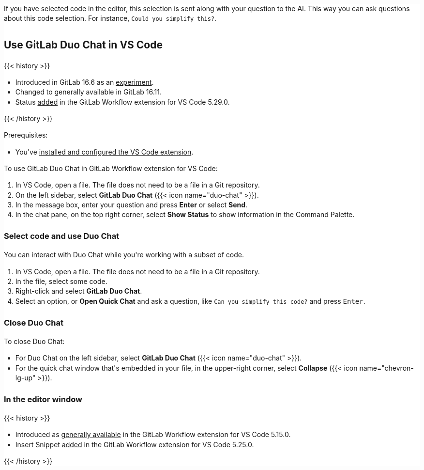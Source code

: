 If you have selected code in the editor, this selection is sent along with your question to the AI. This way you can ask questions about this code selection. For instance, `Could you simplify this?`.

## Use GitLab Duo Chat in VS Code

{{< history >}}

- Introduced in GitLab 16.6 as an [experiment](../../policy/development_stages_support.md#experiment).
- Changed to generally available in GitLab 16.11.
- Status [added](https://gitlab.com/gitlab-org/gitlab-vscode-extension/-/issues/1712) in the GitLab Workflow extension for VS Code 5.29.0.

{{< /history >}}

Prerequisites:

- You've [installed and configured the VS Code extension](../../editor_extensions/visual_studio_code/setup.md).

To use GitLab Duo Chat in GitLab Workflow extension for VS Code:

1. In VS Code, open a file. The file does not need to be a file in a Git repository.
1. On the left sidebar, select **GitLab Duo Chat** ({{< icon name="duo-chat" >}}).
1. In the message box, enter your question and press **Enter** or select **Send**.
1. In the chat pane, on the top right corner, select **Show Status** to show information
   in the Command Palette.

### Select code and use Duo Chat

You can interact with Duo Chat while you're working with a subset of code.

1. In VS Code, open a file. The file does not need to be a file in a Git repository.
1. In the file, select some code.
1. Right-click and select **GitLab Duo Chat**.
1. Select an option, or **Open Quick Chat** and ask a question, like `Can you simplify this code?` and press <kbd>Enter</kbd>.

### Close Duo Chat

To close Duo Chat:

- For Duo Chat on the left sidebar, select **GitLab Duo Chat** ({{< icon name="duo-chat" >}}).
- For the quick chat window that's embedded in your file, in the upper-right corner,
  select **Collapse** ({{< icon name="chevron-lg-up" >}}).

### In the editor window

{{< history >}}

- Introduced as [generally available](https://gitlab.com/groups/gitlab-org/-/epics/15218) in the GitLab Workflow extension for VS Code 5.15.0.
- Insert Snippet [added](https://gitlab.com/gitlab-org/gitlab-vscode-extension/-/merge_requests/2150) in the GitLab Workflow extension for VS Code 5.25.0.

{{< /history >}}
